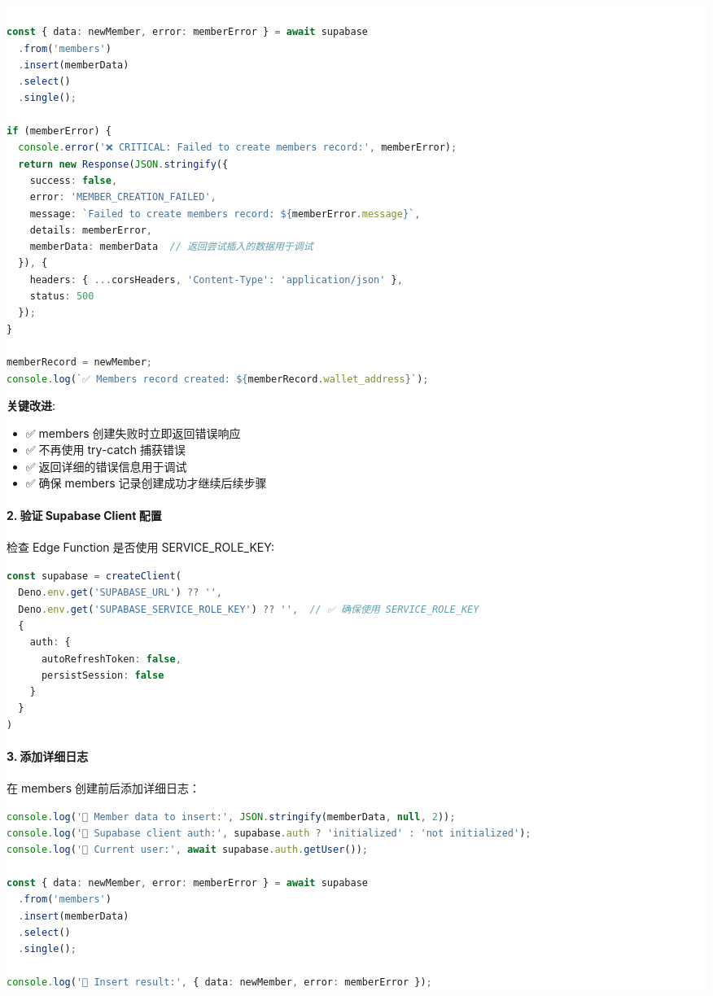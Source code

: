 ```typescript

const { data: newMember, error: memberError } = await supabase
  .from('members')
  .insert(memberData)
  .select()
  .single();

if (memberError) {
  console.error('❌ CRITICAL: Failed to create members record:', memberError);
  return new Response(JSON.stringify({
    success: false,
    error: 'MEMBER_CREATION_FAILED',
    message: `Failed to create members record: ${memberError.message}`,
    details: memberError,
    memberData: memberData  // 返回尝试插入的数据用于调试
  }), {
    headers: { ...corsHeaders, 'Content-Type': 'application/json' },
    status: 500
  });
}

memberRecord = newMember;
console.log(`✅ Members record created: ${memberRecord.wallet_address}`);
```

**关键改进**:
- ✅ members 创建失败时立即返回错误响应
- ✅ 不再使用 try-catch 捕获错误
- ✅ 返回详细的错误信息用于调试
- ✅ 确保 members 记录创建成功才继续后续步骤

#### 2. 验证 Supabase Client 配置

检查 Edge Function 是否使用 SERVICE_ROLE_KEY:

```typescript
const supabase = createClient(
  Deno.env.get('SUPABASE_URL') ?? '',
  Deno.env.get('SUPABASE_SERVICE_ROLE_KEY') ?? '',  // ✅ 确保使用 SERVICE_ROLE_KEY
  {
    auth: {
      autoRefreshToken: false,
      persistSession: false
    }
  }
)
```

#### 3. 添加详细日志

在 members 创建前后添加详细日志：

```typescript
console.log('📝 Member data to insert:', JSON.stringify(memberData, null, 2));
console.log('📝 Supabase client auth:', supabase.auth ? 'initialized' : 'not initialized');
console.log('📝 Current user:', await supabase.auth.getUser());

const { data: newMember, error: memberError } = await supabase
  .from('members')
  .insert(memberData)
  .select()
  .single();

console.log('📝 Insert result:', { data: newMember, error: memberError });
```
